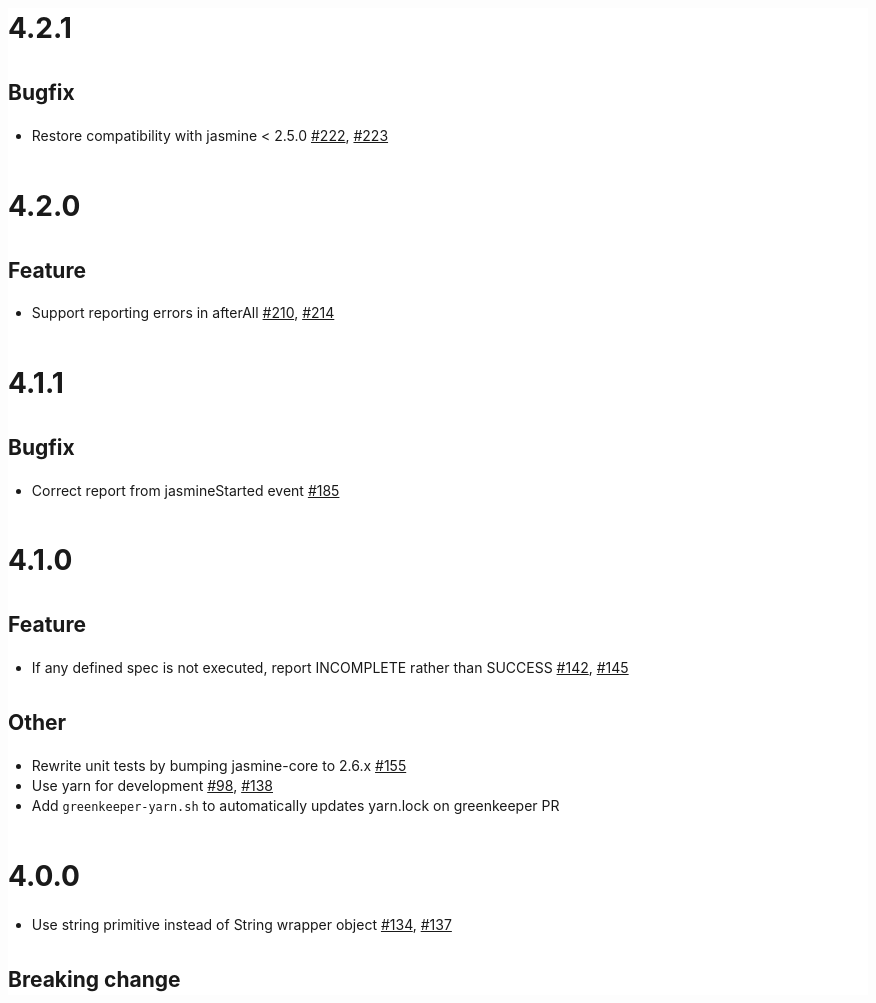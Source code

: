 # 4.2.1

## Bugfix

* Restore compatibility with jasmine < 2.5.0 [#222](https://github.com/bcaudan/jasmine-spec-reporter/pull/222), [#223](https://github.com/bcaudan/jasmine-spec-reporter/pull/223)

# 4.2.0

## Feature

* Support reporting errors in afterAll [#210](https://github.com/bcaudan/jasmine-spec-reporter/issues/210), [#214](https://github.com/bcaudan/jasmine-spec-reporter/issues/214)

# 4.1.1

## Bugfix

* Correct report from jasmineStarted event [#185](https://github.com/bcaudan/jasmine-spec-reporter/issues/185)

# 4.1.0

## Feature

* If any defined spec is not executed, report INCOMPLETE rather than SUCCESS [#142](https://github.com/bcaudan/jasmine-spec-reporter/issues/142), [#145](https://github.com/bcaudan/jasmine-spec-reporter/issues/145)

## Other

* Rewrite unit tests by bumping jasmine-core to 2.6.x [#155](https://github.com/bcaudan/jasmine-spec-reporter/issues/155)
* Use yarn for development [#98](https://github.com/bcaudan/jasmine-spec-reporter/issues/98), [#138](https://github.com/bcaudan/jasmine-spec-reporter/issues/138)
* Add `greenkeeper-yarn.sh` to automatically updates yarn.lock on greenkeeper PR

# 4.0.0

* Use string primitive instead of String wrapper object [#134](https://github.com/bcaudan/jasmine-spec-reporter/issues/134), [#137](https://github.com/bcaudan/jasmine-spec-reporter/issues/137)

## Breaking change
